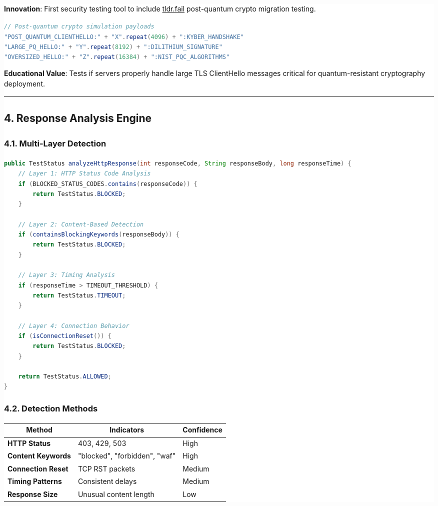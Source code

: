 **Innovation**: First security testing tool to include [tldr.fail](https://tldr.fail/) post-quantum crypto migration testing.

```java
// Post-quantum crypto simulation payloads
"POST_QUANTUM_CLIENTHELLO:" + "X".repeat(4096) + ":KYBER_HANDSHAKE"
"LARGE_PQ_HELLO:" + "Y".repeat(8192) + ":DILITHIUM_SIGNATURE"
"OVERSIZED_HELLO:" + "Z".repeat(16384) + ":NIST_PQC_ALGORITHMS"
```

**Educational Value**: Tests if servers properly handle large TLS ClientHello messages critical for quantum-resistant cryptography deployment.

---

## 4. Response Analysis Engine

### 4.1. Multi-Layer Detection

```java
public TestStatus analyzeHttpResponse(int responseCode, String responseBody, long responseTime) {
    // Layer 1: HTTP Status Code Analysis
    if (BLOCKED_STATUS_CODES.contains(responseCode)) {
        return TestStatus.BLOCKED;
    }
    
    // Layer 2: Content-Based Detection
    if (containsBlockingKeywords(responseBody)) {
        return TestStatus.BLOCKED;
    }
    
    // Layer 3: Timing Analysis
    if (responseTime > TIMEOUT_THRESHOLD) {
        return TestStatus.TIMEOUT;
    }
    
    // Layer 4: Connection Behavior
    if (isConnectionReset()) {
        return TestStatus.BLOCKED;
    }
    
    return TestStatus.ALLOWED;
}
```

### 4.2. Detection Methods

| Method | Indicators | Confidence |
|--------|------------|------------|
| **HTTP Status** | 403, 429, 503 | High |
| **Content Keywords** | "blocked", "forbidden", "waf" | High |
| **Connection Reset** | TCP RST packets | Medium |
| **Timing Patterns** | Consistent delays | Medium |
| **Response Size** | Unusual content length | Low |
